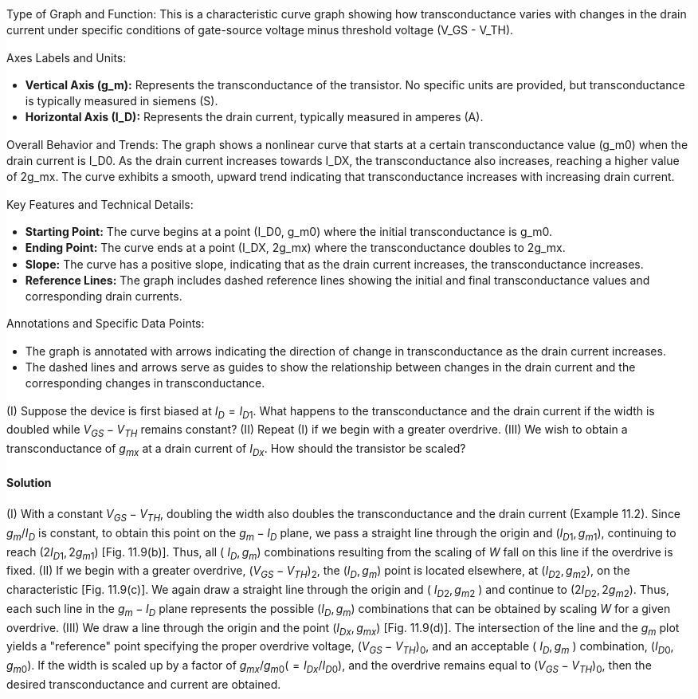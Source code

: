 Type of Graph and Function:
This is a characteristic curve graph showing how transconductance varies with changes in the drain current under specific conditions of gate-source voltage minus threshold voltage (V_GS - V_TH).

Axes Labels and Units:
- **Vertical Axis (g_m):** Represents the transconductance of the transistor. No specific units are provided, but transconductance is typically measured in siemens (S).
- **Horizontal Axis (I_D):** Represents the drain current, typically measured in amperes (A).

Overall Behavior and Trends:
The graph shows a nonlinear curve that starts at a certain transconductance value (g_m0) when the drain current is I_D0. As the drain current increases towards I_DX, the transconductance also increases, reaching a higher value of 2g_mx. The curve exhibits a smooth, upward trend indicating that transconductance increases with increasing drain current.

Key Features and Technical Details:
- **Starting Point:** The curve begins at a point (I_D0, g_m0) where the initial transconductance is g_m0.
- **Ending Point:** The curve ends at a point (I_DX, 2g_mx) where the transconductance doubles to 2g_mx.
- **Slope:** The curve has a positive slope, indicating that as the drain current increases, the transconductance increases.
- **Reference Lines:** The graph includes dashed reference lines showing the initial and final transconductance values and corresponding drain currents.

Annotations and Specific Data Points:
- The graph is annotated with arrows indicating the direction of change in transconductance as the drain current increases.
- The dashed lines and arrows serve as guides to show the relationship between changes in the drain current and the corresponding changes in transconductance.

(I) Suppose the device is first biased at $I_{D}=I_{D 1}$. What happens to the transconductance and the drain current if the width is doubled while $V_{G S}-V_{T H}$ remains constant? (II) Repeat (I) if we begin with a greater overdrive. (III) We wish to obtain a transconductance of $g_{m x}$ at a drain current of $I_{D x}$. How should the transistor be scaled?

#### Solution

(I) With a constant $V_{G S}-V_{T H}$, doubling the width also doubles the transconductance and the drain current (Example 11.2). Since $g_{m} / I_{D}$ is constant, to obtain this point on the $g_{m}-I_{D}$ plane, we pass a straight line through the origin and $\left(I_{D 1}, g_{m 1}\right)$, continuing to reach $\left(2 I_{D 1}, 2 g_{m 1}\right)$ [Fig. 11.9(b)]. Thus, all ( $\left.I_{D}, g_{m}\right)$ combinations resulting from the scaling of $W$ fall on this line if the overdrive is fixed.
(II) If we begin with a greater overdrive, $\left(V_{G S}-V_{T H}\right)_{2}$, the $\left(I_{D}, g_{m}\right)$ point is located elsewhere, at $\left(I_{D 2}, g_{m 2}\right)$, on the characteristic [Fig. 11.9(c)]. We again draw a straight line through the origin and ( $I_{D 2}, g_{m 2}$ ) and continue to $\left(2 I_{D 2}, 2 g_{m 2}\right)$. Thus, each such line in the $g_{m}-I_{D}$ plane represents the possible $\left(I_{D}, g_{m}\right)$ combinations that can be obtained by scaling $W$ for a given overdrive.
(III) We draw a line through the origin and the point $\left(I_{D x}, g_{m x}\right)$ [Fig. 11.9(d)]. The intersection of the line and the $g_{m}$ plot yields a "reference" point specifying the proper overdrive voltage, $\left(V_{G S}-V_{T H}\right)_{0}$, and an acceptable ( $I_{D}, g_{m}$ ) combination, $\left(I_{D 0}, g_{m 0}\right)$. If the width is scaled up by a factor of $g_{m x} / g_{m 0}\left(=I_{D x} / I_{D 0}\right)$, and the overdrive remains equal to $\left(V_{G S}-V_{T H}\right)_{0}$, then the desired transconductance and current are obtained.
